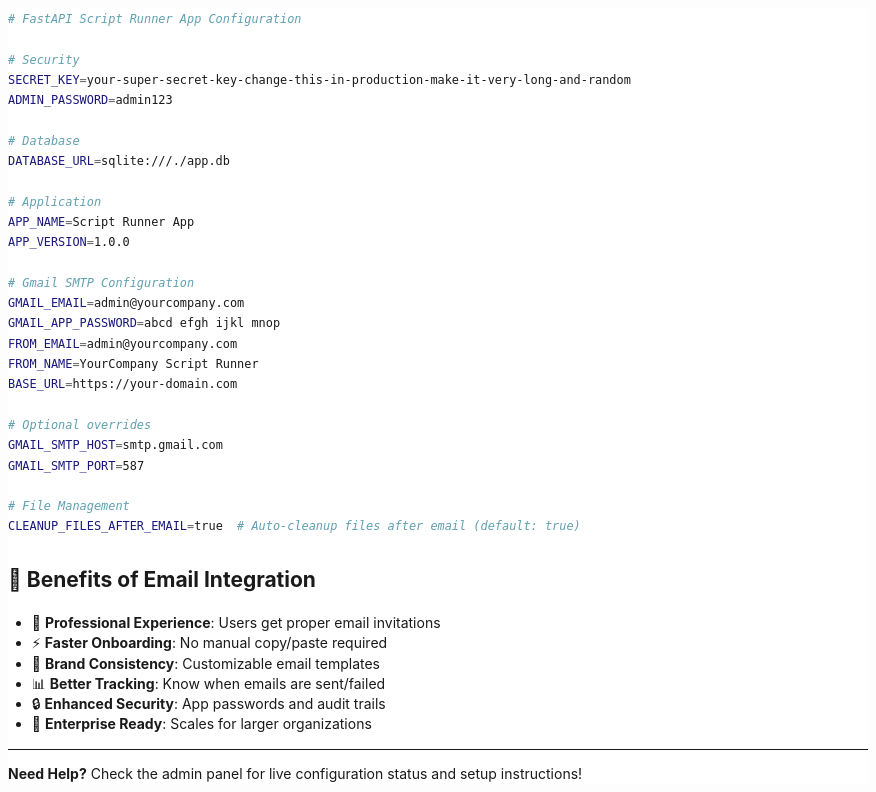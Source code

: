 ```bash
# FastAPI Script Runner App Configuration

# Security
SECRET_KEY=your-super-secret-key-change-this-in-production-make-it-very-long-and-random
ADMIN_PASSWORD=admin123

# Database
DATABASE_URL=sqlite:///./app.db

# Application
APP_NAME=Script Runner App
APP_VERSION=1.0.0

# Gmail SMTP Configuration
GMAIL_EMAIL=admin@yourcompany.com
GMAIL_APP_PASSWORD=abcd efgh ijkl mnop
FROM_EMAIL=admin@yourcompany.com
FROM_NAME=YourCompany Script Runner
BASE_URL=https://your-domain.com

# Optional overrides
GMAIL_SMTP_HOST=smtp.gmail.com
GMAIL_SMTP_PORT=587

# File Management
CLEANUP_FILES_AFTER_EMAIL=true  # Auto-cleanup files after email (default: true)
```

## 🎉 **Benefits of Email Integration**

- 🚀 **Professional Experience**: Users get proper email invitations
- ⚡ **Faster Onboarding**: No manual copy/paste required
- 🎨 **Brand Consistency**: Customizable email templates
- 📊 **Better Tracking**: Know when emails are sent/failed
- 🔒 **Enhanced Security**: App passwords and audit trails
- 💼 **Enterprise Ready**: Scales for larger organizations

---

**Need Help?** Check the admin panel for live configuration status and setup instructions! 